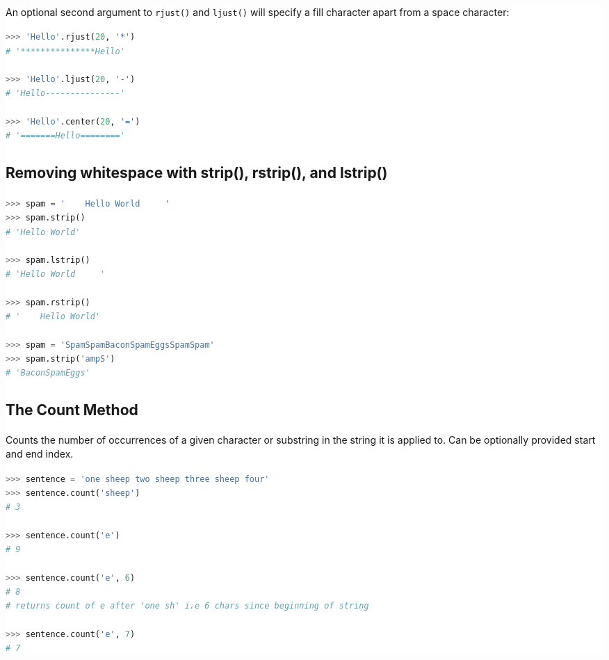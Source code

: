 An optional second argument to `rjust()` and `ljust()` will specify a fill character apart from a space character:

```python
>>> 'Hello'.rjust(20, '*')
# '***************Hello'

>>> 'Hello'.ljust(20, '-')
# 'Hello---------------'

>>> 'Hello'.center(20, '=')
# '=======Hello========'
```

## Removing whitespace with strip(), rstrip(), and lstrip()

```python
>>> spam = '    Hello World     '
>>> spam.strip()
# 'Hello World'

>>> spam.lstrip()
# 'Hello World     '

>>> spam.rstrip()
# '    Hello World'

>>> spam = 'SpamSpamBaconSpamEggsSpamSpam'
>>> spam.strip('ampS')
# 'BaconSpamEggs'
```

## The Count Method

Counts the number of occurrences of a given character or substring in the string it is applied to. Can be optionally provided start and end index.

```python
>>> sentence = 'one sheep two sheep three sheep four'
>>> sentence.count('sheep')
# 3

>>> sentence.count('e')
# 9

>>> sentence.count('e', 6)
# 8
# returns count of e after 'one sh' i.e 6 chars since beginning of string

>>> sentence.count('e', 7)
# 7
```
